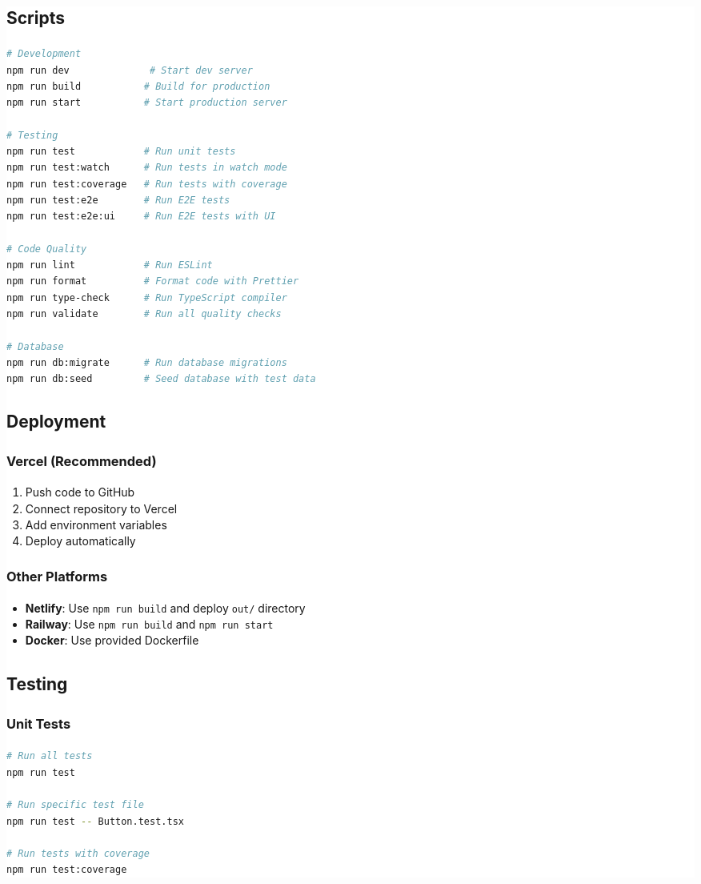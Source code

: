 ## Scripts

```bash
# Development
npm run dev              # Start dev server
npm run build           # Build for production
npm run start           # Start production server

# Testing
npm run test            # Run unit tests
npm run test:watch      # Run tests in watch mode
npm run test:coverage   # Run tests with coverage
npm run test:e2e        # Run E2E tests
npm run test:e2e:ui     # Run E2E tests with UI

# Code Quality
npm run lint            # Run ESLint
npm run format          # Format code with Prettier
npm run type-check      # Run TypeScript compiler
npm run validate        # Run all quality checks

# Database
npm run db:migrate      # Run database migrations
npm run db:seed         # Seed database with test data
```

## Deployment

### Vercel (Recommended)

1. Push code to GitHub
2. Connect repository to Vercel
3. Add environment variables
4. Deploy automatically

### Other Platforms

- **Netlify**: Use `npm run build` and deploy `out/` directory
- **Railway**: Use `npm run build` and `npm run start`
- **Docker**: Use provided Dockerfile

## Testing

### Unit Tests

```bash
# Run all tests
npm run test

# Run specific test file
npm run test -- Button.test.tsx

# Run tests with coverage
npm run test:coverage
```
